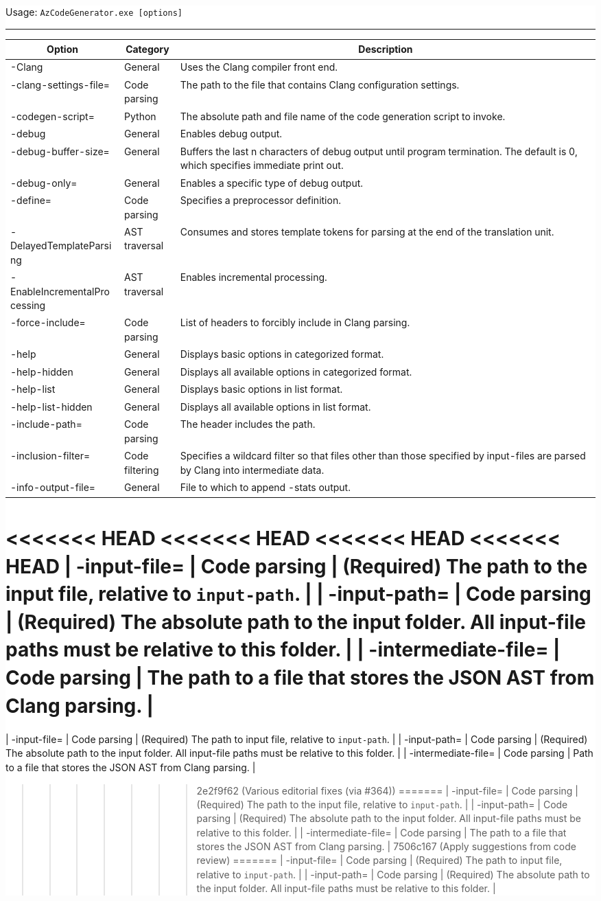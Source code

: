 Usage: `AzCodeGenerator.exe [options]`


****

| Option | Category | Description |
| --- | --- | --- |
| -Clang | General | Uses the Clang compiler front end. |
| -clang-settings-file=<string> | Code parsing | The path to the file that contains Clang configuration settings. |
| -codegen-script=<string> | Python | The absolute path and file name of the code generation script to invoke. |
| -debug | General | Enables debug output. |
| -debug-buffer-size=<uint> | General | Buffers the last n characters of debug output until program termination. The default is 0, which specifies immediate print out. |
| -debug-only=<debug string> | General | Enables a specific type of debug output. |
| -define=<string> | Code parsing | Specifies a preprocessor definition. |
| -DelayedTemplateParsing | AST traversal | Consumes and stores template tokens for parsing at the end of the translation unit. |
| -EnableIncrementalProcessing | AST traversal | Enables incremental processing. |
| -force-include=<string> | Code parsing | List of headers to forcibly include in Clang parsing. |
| -help | General | Displays basic options in categorized format. |
| -help-hidden | General | Displays all available options in categorized format. |
| -help-list | General | Displays basic options in list format. |
| -help-list-hidden | General | Displays all available options in list format. |
| -include-path=<string> | Code parsing | The header includes the path. |
| -inclusion-filter=<string> | Code filtering | Specifies a wildcard filter so that files other than those specified by input-files are parsed by Clang into intermediate data. |
| -info-output-file=<filename> | General | File to which to append -stats output. |
<<<<<<< HEAD
<<<<<<< HEAD
<<<<<<< HEAD
<<<<<<< HEAD
| -input-file=<string> | Code parsing | (Required) The path to the input file, relative to `input-path`. |
| -input-path=<string> | Code parsing | (Required) The absolute path to the input folder. All input-file paths must be relative to this folder. |
| -intermediate-file=<string> | Code parsing | The path to a file that stores the JSON AST from Clang parsing. |
=======
| -input-file=<string> | Code parsing | (Required) The path to input file, relative to `input-path`. |
| -input-path=<string> | Code parsing | (Required) The absolute path to the input folder. All input-file paths must be relative to this folder. |
| -intermediate-file=<string> | Code parsing | Path to a file that stores the JSON AST from Clang parsing. |
>>>>>>> 2e2f9f62 (Various editorial fixes (via #364))
=======
| -input-file=<string> | Code parsing | (Required) The path to the input file, relative to `input-path`. |
| -input-path=<string> | Code parsing | (Required) The absolute path to the input folder. All input-file paths must be relative to this folder. |
| -intermediate-file=<string> | Code parsing | The path to a file that stores the JSON AST from Clang parsing. |
>>>>>>> 7506c167 (Apply suggestions from code review)
=======
| -input-file=<string> | Code parsing | (Required) The path to input file, relative to `input-path`. |
| -input-path=<string> | Code parsing | (Required) The absolute path to the input folder. All input-file paths must be relative to this folder. |